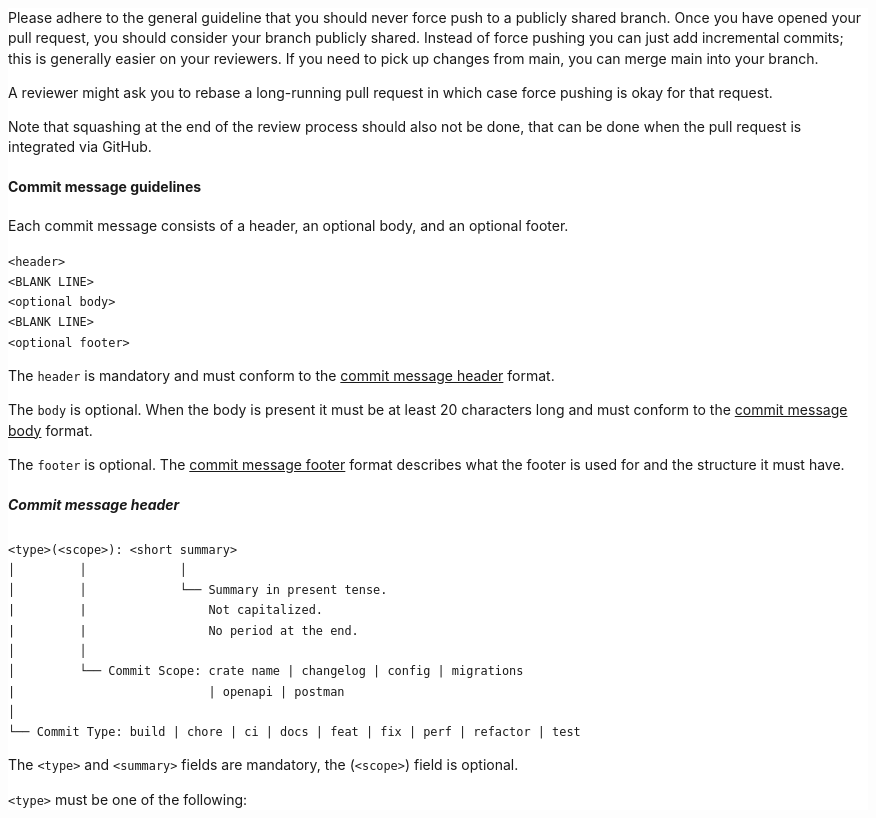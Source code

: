 Please adhere to the general guideline that you should never force push to a
publicly shared branch.
Once you have opened your pull request, you should consider your branch publicly shared.
Instead of force pushing you can just add incremental commits;
this is generally easier on your reviewers.
If you need to pick up changes from main, you can merge main into your branch.

A reviewer might ask you to rebase a long-running pull request
in which case force pushing is okay for that request.

Note that squashing at the end of the review process should also not be done,
that can be done when the pull request is integrated via GitHub.


#### Commit message guidelines

Each commit message consists of a header, an optional body, and an optional
footer.

```text
<header>
<BLANK LINE>
<optional body>
<BLANK LINE>
<optional footer>
```

The `header` is mandatory and must conform to the
[commit message header](#commit-message-header) format.

The `body` is optional.
When the body is present it must be at least 20 characters long and must conform
to the [commit message body](#commit-message-body) format.

The `footer` is optional.
The [commit message footer](#commit-message-footer) format describes what the
footer is used for and the structure it must have.

##### Commit message header

```text
<type>(<scope>): <short summary>
│         │             │
│         │             └── Summary in present tense.
|         |                 Not capitalized.
|         |                 No period at the end.
│         │
│         └── Commit Scope: crate name | changelog | config | migrations
|                           | openapi | postman
│
└── Commit Type: build | chore | ci | docs | feat | fix | perf | refactor | test
```

The `<type>` and `<summary>` fields are mandatory, the (`<scope>`) field is
optional.

`<type>` must be one of the following:
